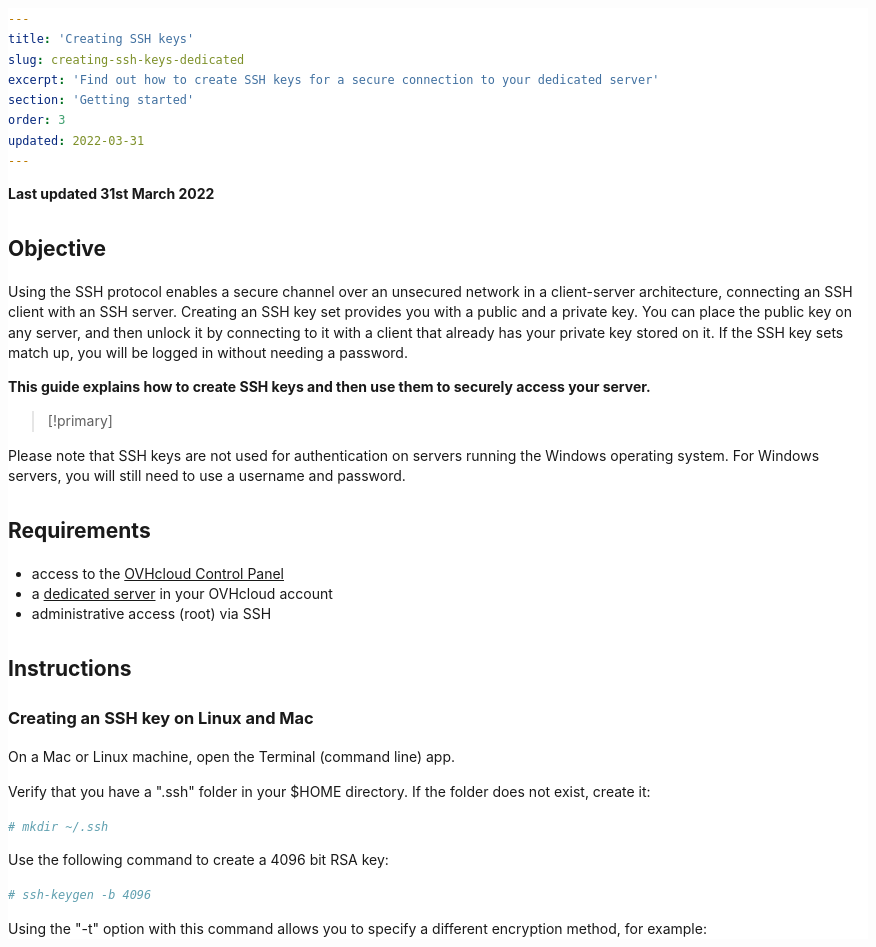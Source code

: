 ```yaml
---
title: 'Creating SSH keys'
slug: creating-ssh-keys-dedicated
excerpt: 'Find out how to create SSH keys for a secure connection to your dedicated server'
section: 'Getting started'
order: 3
updated: 2022-03-31
---
```


**Last updated 31st March 2022**

## Objective

Using the SSH protocol enables a secure channel over an unsecured network in a client-server architecture, connecting an SSH client with an SSH server. Creating an SSH key set provides you with a public and a private key. You can place the public key on any server, and then unlock it by connecting to it with a client that already has your private key stored on it. If the SSH key sets match up, you will be logged in without needing a password.

**This guide explains how to create SSH keys and then use them to securely access your server.**

> [!primary]
>
Please note that SSH keys are not used for authentication on servers running the Windows operating system. For Windows servers, you will still need to use a username and password.
>

## Requirements

- access to the [OVHcloud Control Panel](https://ca.ovh.com/auth/?action=gotomanager&from=https://www.ovh.com/ca/en/&ovhSubsidiary=ca)
- a [dedicated server](https://www.ovhcloud.com/en-ca/bare-metal/) in your OVHcloud account
- administrative access (root) via SSH

## Instructions

### Creating an SSH key on Linux and Mac

On a Mac or Linux machine, open the Terminal (command line) app.

Verify that you have a ".ssh" folder in your $HOME directory. If the folder does not exist, create it:

```sh
# mkdir ~/.ssh
```

Use the following command to create a 4096 bit RSA key:

```sh
# ssh-keygen -b 4096
```
Using the "-t" option with this command allows you to specify a different encryption method, for example:
